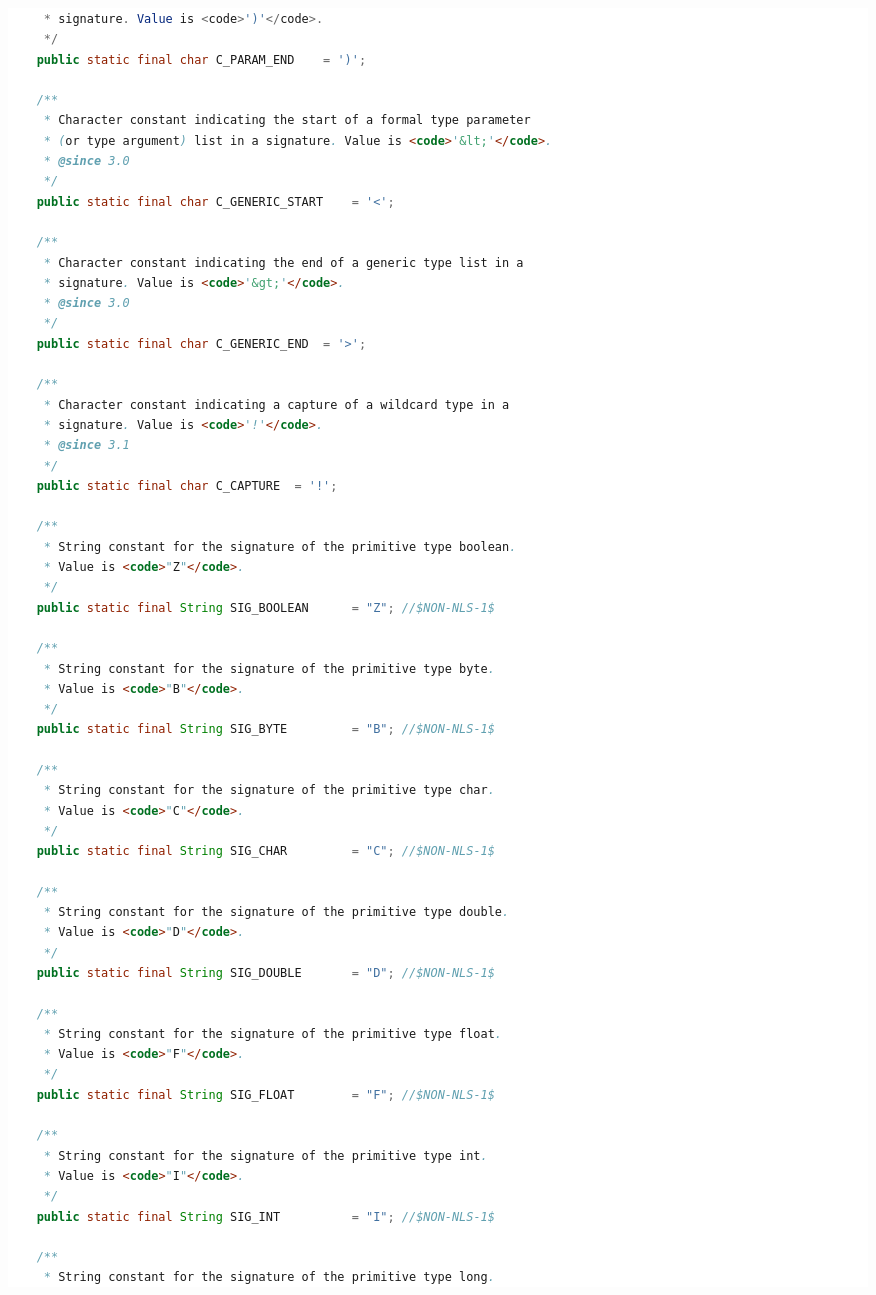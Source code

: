 ```java
	 * signature. Value is <code>')'</code>.
	 */
	public static final char C_PARAM_END	= ')';

	/**
	 * Character constant indicating the start of a formal type parameter
	 * (or type argument) list in a signature. Value is <code>'&lt;'</code>.
	 * @since 3.0
	 */
	public static final char C_GENERIC_START	= '<';

	/**
	 * Character constant indicating the end of a generic type list in a
	 * signature. Value is <code>'&gt;'</code>.
	 * @since 3.0
	 */
	public static final char C_GENERIC_END	= '>';

	/**
	 * Character constant indicating a capture of a wildcard type in a
	 * signature. Value is <code>'!'</code>.
	 * @since 3.1
	 */
	public static final char C_CAPTURE	= '!';

	/**
	 * String constant for the signature of the primitive type boolean.
	 * Value is <code>"Z"</code>.
	 */
	public static final String SIG_BOOLEAN 		= "Z"; //$NON-NLS-1$

	/**
	 * String constant for the signature of the primitive type byte.
	 * Value is <code>"B"</code>.
	 */
	public static final String SIG_BYTE 		= "B"; //$NON-NLS-1$

	/**
	 * String constant for the signature of the primitive type char.
	 * Value is <code>"C"</code>.
	 */
	public static final String SIG_CHAR 		= "C"; //$NON-NLS-1$

	/**
	 * String constant for the signature of the primitive type double.
	 * Value is <code>"D"</code>.
	 */
	public static final String SIG_DOUBLE 		= "D"; //$NON-NLS-1$

	/**
	 * String constant for the signature of the primitive type float.
	 * Value is <code>"F"</code>.
	 */
	public static final String SIG_FLOAT 		= "F"; //$NON-NLS-1$

	/**
	 * String constant for the signature of the primitive type int.
	 * Value is <code>"I"</code>.
	 */
	public static final String SIG_INT 			= "I"; //$NON-NLS-1$

	/**
	 * String constant for the signature of the primitive type long.
```
